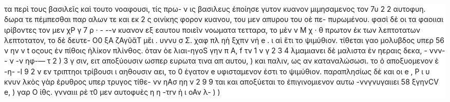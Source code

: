 
τα περὶ τους βασιλεῖς καὶ τουτο νοαφουσι, τίς πρω-
ν
ις βασιλευς ἐποίησε γυτον κυανον μιμησαμενος τον
7υ
2
2
αυτοφυη. δωρα τε πέμπεσθαι παρ αλων τε και εκ
2
ς
οινίκης φορον κυανου, του μεν απυρου του οὲ πε-
πυρωμένου. φασὶ δὲ οι τα φαοιιαι ιρίβοντες τον μεν
χΡ γ
7 ρ
· - --ν
κυανον εξ εαυτου ποιεῖν νοωματα τετταρα, το μὲν
ν M χ
·
θ
πρωτον ἐκ των λεπτοτατων λεπτοτατον, το δὲ δευτε-
Ο0 ξΑ ζΑγῦἄΤ μἕι . υννυ σ Σ.
χαφ πλ ηὴ ξχπν νή
e .
ι αὶ ἔτι το ψιμύθιον. τίθεται γαο μολυβδος υπερ 56
ν ην
ν
t
οςους ἐν πίθοις ἡλίκον πλίνθος. ὁταν ὸε λιαι-ηγοS
γην π Α,
f τν
1
ν
γ 2 3
4
λμαμιανει δὲ μαλιστα ἐν ηεραις δεκα, - ννν--
ν -ν ηφ-—
τ 2 )
3 γ
σιν, ειτ αποξύουσιν ωσπερ ευρωτα τινα απ αυτου,
)
και παλιν, ως αν καταναλώσωσι. το ὁ αποξυομενον
ὲ -η-
-I
9
2
ν
εν τριπτηοι τρίβουσι ι αηθουσιν αει, το 0 ἐγατον
e
υφισταμενον ἐστι το ψιμύθιον. παραπλησίως δὲ και οι
e ,
P ι υ κνυν λκὸς γὰρ ἐρυθρος υπερ τρυγος τίθε-
νν ηΑσ ηη
ν
2
9
9
ται και αποξύεται το ἐπιγινομιενον αυτω -ννγνυγαιιει 58
ξγηνCV
e,
)
γαρ Ο ἰθς. γνναιιι ρὲ τ0 μεν αυτοφυὲς
η η -τrν
ὴ ι οΑν λ-
) )